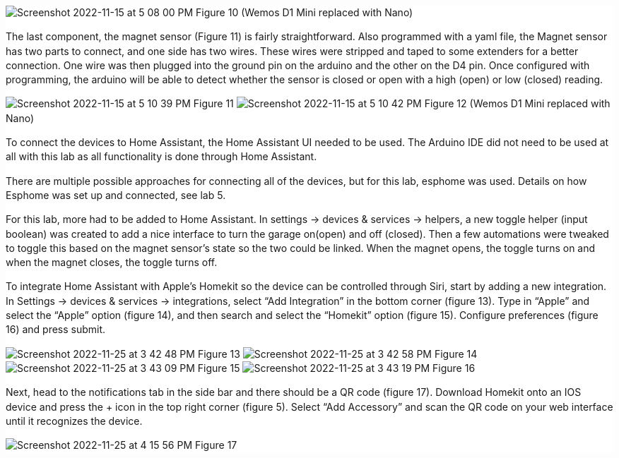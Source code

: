 <img width="246" alt="Screenshot 2022-11-15 at 5 08 00 PM" src="https://user-images.githubusercontent.com/59840208/202051145-d3dbccb3-1e19-4f8d-b50e-576140d82445.png">
Figure 10 (Wemos D1 Mini replaced with Nano)

The last component, the magnet sensor (Figure 11) is fairly straightforward. Also programmed with a yaml file, the Magnet sensor has two parts to connect, and one side has two wires.  These wires were stripped and taped to some extenders for a better connection.  One wire was then plugged into the ground pin on the arduino and the other on the D4 pin.  Once configured with programming, the arduino will be able to detect whether the sensor is closed or open with a high (open) or low (closed) reading.

<img width="367" alt="Screenshot 2022-11-15 at 5 10 39 PM" src="https://user-images.githubusercontent.com/59840208/202051483-56ae3930-2ee8-4ebe-9134-c80894bca25b.png">
Figure 11

<img width="373" alt="Screenshot 2022-11-15 at 5 10 42 PM" src="https://user-images.githubusercontent.com/59840208/202051505-0a8e849e-2013-4ea3-805b-137eeb5c37f7.png">
Figure 12 (Wemos D1 Mini replaced with Nano)

To connect the devices to Home Assistant, the Home Assistant UI needed to be used.  The Arduino IDE did not need to be used at all with this lab as all functionality is done through Home Assistant.  

There are multiple possible approaches for connecting all of the devices, but for this lab, esphome was used.  Details on how Esphome was set up and connected, see lab 5.  

For this lab, more had to be added to Home Assistant.  In settings -> devices & services -> helpers, a new toggle helper (input boolean) was created to add a nice interface to turn the garage on(open)  and off (closed).  Then a few automations were tweaked to toggle this based on the magnet sensor’s state so the two could be linked.  When the magnet opens, the toggle turns on and when the magnet closes, the toggle turns off.

To integrate Home Assistant with Apple’s Homekit so the device can be controlled through Siri, start by adding a new integration.  In Settings -> devices & services -> integrations, select “Add Integration” in the bottom corner (figure 13).  Type in “Apple” and select the “Apple” option (figure 14), and then search and select the “Homekit” option (figure 15).  Configure preferences (figure 16)  and press submit.

<img width="1519" alt="Screenshot 2022-11-25 at 3 42 48 PM" src="https://user-images.githubusercontent.com/59840208/204441955-453ca5b8-303d-4670-9d90-1c582ba54956.png">
Figure 13

<img width="500" alt="Screenshot 2022-11-25 at 3 42 58 PM" src="https://user-images.githubusercontent.com/59840208/204442005-fec97b0b-d3da-45ee-9090-592bcd355b8a.png">
Figure 14

<img width="493" alt="Screenshot 2022-11-25 at 3 43 09 PM" src="https://user-images.githubusercontent.com/59840208/204442059-aff21878-8626-4e1a-9699-06061ad0d3d9.png">
Figure 15

<img width="585" alt="Screenshot 2022-11-25 at 3 43 19 PM" src="https://user-images.githubusercontent.com/59840208/204442077-79a5ba45-0145-485c-8ada-fbb0182de92a.png">
Figure 16

Next, head to the notifications tab in the side bar and there should be a QR code (figure 17).  Download Homekit onto an IOS device and press the + icon in the top right corner (figure 5).  Select “Add Accessory” and scan the QR code on your web interface until it recognizes the device.

<img width="466" alt="Screenshot 2022-11-25 at 4 15 56 PM" src="https://user-images.githubusercontent.com/59840208/204442138-d4a5c74f-69c5-4a09-8aa6-d673de43eda1.png">
Figure 17
